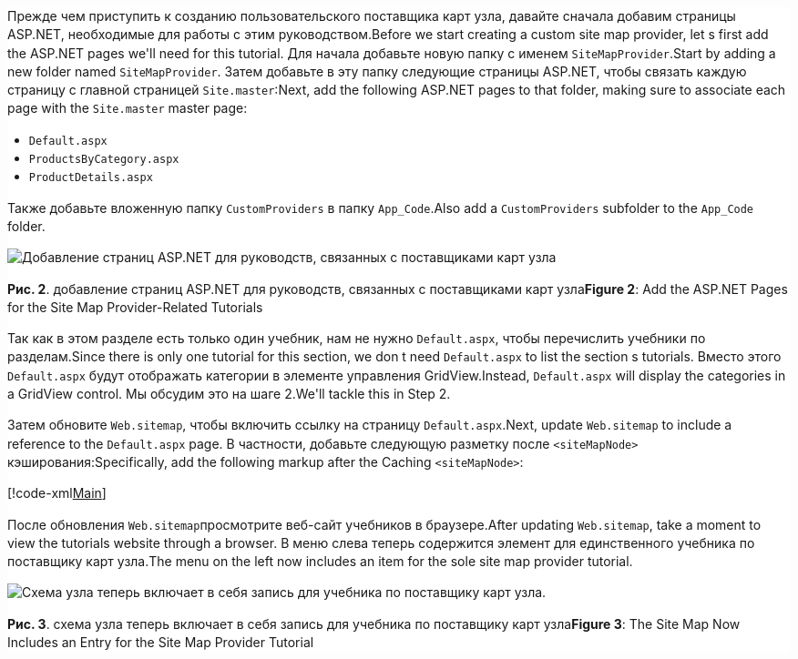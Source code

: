 <span data-ttu-id="9f17a-131">Прежде чем приступить к созданию пользовательского поставщика карт узла, давайте сначала добавим страницы ASP.NET, необходимые для работы с этим руководством.</span><span class="sxs-lookup"><span data-stu-id="9f17a-131">Before we start creating a custom site map provider, let s first add the ASP.NET pages we'll need for this tutorial.</span></span> <span data-ttu-id="9f17a-132">Для начала добавьте новую папку с именем `SiteMapProvider`.</span><span class="sxs-lookup"><span data-stu-id="9f17a-132">Start by adding a new folder named `SiteMapProvider`.</span></span> <span data-ttu-id="9f17a-133">Затем добавьте в эту папку следующие страницы ASP.NET, чтобы связать каждую страницу с главной страницей `Site.master`:</span><span class="sxs-lookup"><span data-stu-id="9f17a-133">Next, add the following ASP.NET pages to that folder, making sure to associate each page with the `Site.master` master page:</span></span>

- `Default.aspx`
- `ProductsByCategory.aspx`
- `ProductDetails.aspx`

<span data-ttu-id="9f17a-134">Также добавьте вложенную папку `CustomProviders` в папку `App_Code`.</span><span class="sxs-lookup"><span data-stu-id="9f17a-134">Also add a `CustomProviders` subfolder to the `App_Code` folder.</span></span>

![Добавление страниц ASP.NET для руководств, связанных с поставщиками карт узла](building-a-custom-database-driven-site-map-provider-cs/_static/image2.gif)

<span data-ttu-id="9f17a-136">**Рис. 2**. добавление страниц ASP.NET для руководств, связанных с поставщиками карт узла</span><span class="sxs-lookup"><span data-stu-id="9f17a-136">**Figure 2**: Add the ASP.NET Pages for the Site Map Provider-Related Tutorials</span></span>

<span data-ttu-id="9f17a-137">Так как в этом разделе есть только один учебник, нам не нужно `Default.aspx`, чтобы перечислить учебники по разделам.</span><span class="sxs-lookup"><span data-stu-id="9f17a-137">Since there is only one tutorial for this section, we don t need `Default.aspx` to list the section s tutorials.</span></span> <span data-ttu-id="9f17a-138">Вместо этого `Default.aspx` будут отображать категории в элементе управления GridView.</span><span class="sxs-lookup"><span data-stu-id="9f17a-138">Instead, `Default.aspx` will display the categories in a GridView control.</span></span> <span data-ttu-id="9f17a-139">Мы обсудим это на шаге 2.</span><span class="sxs-lookup"><span data-stu-id="9f17a-139">We'll tackle this in Step 2.</span></span>

<span data-ttu-id="9f17a-140">Затем обновите `Web.sitemap`, чтобы включить ссылку на страницу `Default.aspx`.</span><span class="sxs-lookup"><span data-stu-id="9f17a-140">Next, update `Web.sitemap` to include a reference to the `Default.aspx` page.</span></span> <span data-ttu-id="9f17a-141">В частности, добавьте следующую разметку после `<siteMapNode>`кэширования:</span><span class="sxs-lookup"><span data-stu-id="9f17a-141">Specifically, add the following markup after the Caching `<siteMapNode>`:</span></span>

[!code-xml[Main](building-a-custom-database-driven-site-map-provider-cs/samples/sample1.xml)]

<span data-ttu-id="9f17a-142">После обновления `Web.sitemap`просмотрите веб-сайт учебников в браузере.</span><span class="sxs-lookup"><span data-stu-id="9f17a-142">After updating `Web.sitemap`, take a moment to view the tutorials website through a browser.</span></span> <span data-ttu-id="9f17a-143">В меню слева теперь содержится элемент для единственного учебника по поставщику карт узла.</span><span class="sxs-lookup"><span data-stu-id="9f17a-143">The menu on the left now includes an item for the sole site map provider tutorial.</span></span>

![Схема узла теперь включает в себя запись для учебника по поставщику карт узла.](building-a-custom-database-driven-site-map-provider-cs/_static/image3.gif)

<span data-ttu-id="9f17a-145">**Рис. 3**. схема узла теперь включает в себя запись для учебника по поставщику карт узла</span><span class="sxs-lookup"><span data-stu-id="9f17a-145">**Figure 3**: The Site Map Now Includes an Entry for the Site Map Provider Tutorial</span></span>
